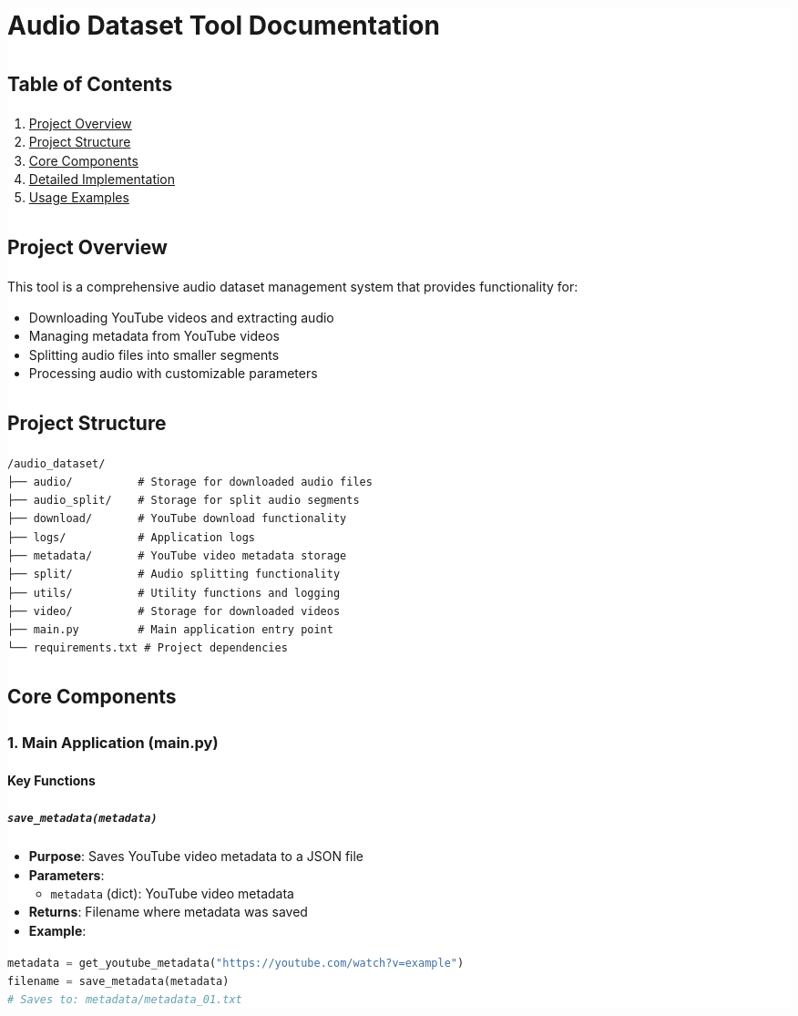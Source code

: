 # Audio Dataset Tool Documentation

## Table of Contents
1. [Project Overview](#project-overview)
2. [Project Structure](#project-structure)
3. [Core Components](#core-components)
4. [Detailed Implementation](#detailed-implementation)
5. [Usage Examples](#usage-examples)

## Project Overview

This tool is a comprehensive audio dataset management system that provides functionality for:
- Downloading YouTube videos and extracting audio
- Managing metadata from YouTube videos
- Splitting audio files into smaller segments
- Processing audio with customizable parameters

## Project Structure

```
/audio_dataset/
├── audio/          # Storage for downloaded audio files
├── audio_split/    # Storage for split audio segments
├── download/       # YouTube download functionality
├── logs/           # Application logs
├── metadata/       # YouTube video metadata storage
├── split/          # Audio splitting functionality
├── utils/          # Utility functions and logging
├── video/          # Storage for downloaded videos
├── main.py         # Main application entry point
└── requirements.txt # Project dependencies
```

## Core Components

### 1. Main Application (main.py)

#### Key Functions

##### `save_metadata(metadata)`
- **Purpose**: Saves YouTube video metadata to a JSON file
- **Parameters**:
  - `metadata` (dict): YouTube video metadata
- **Returns**: Filename where metadata was saved
- **Example**:
```python
metadata = get_youtube_metadata("https://youtube.com/watch?v=example")
filename = save_metadata(metadata)
# Saves to: metadata/metadata_01.txt
```
